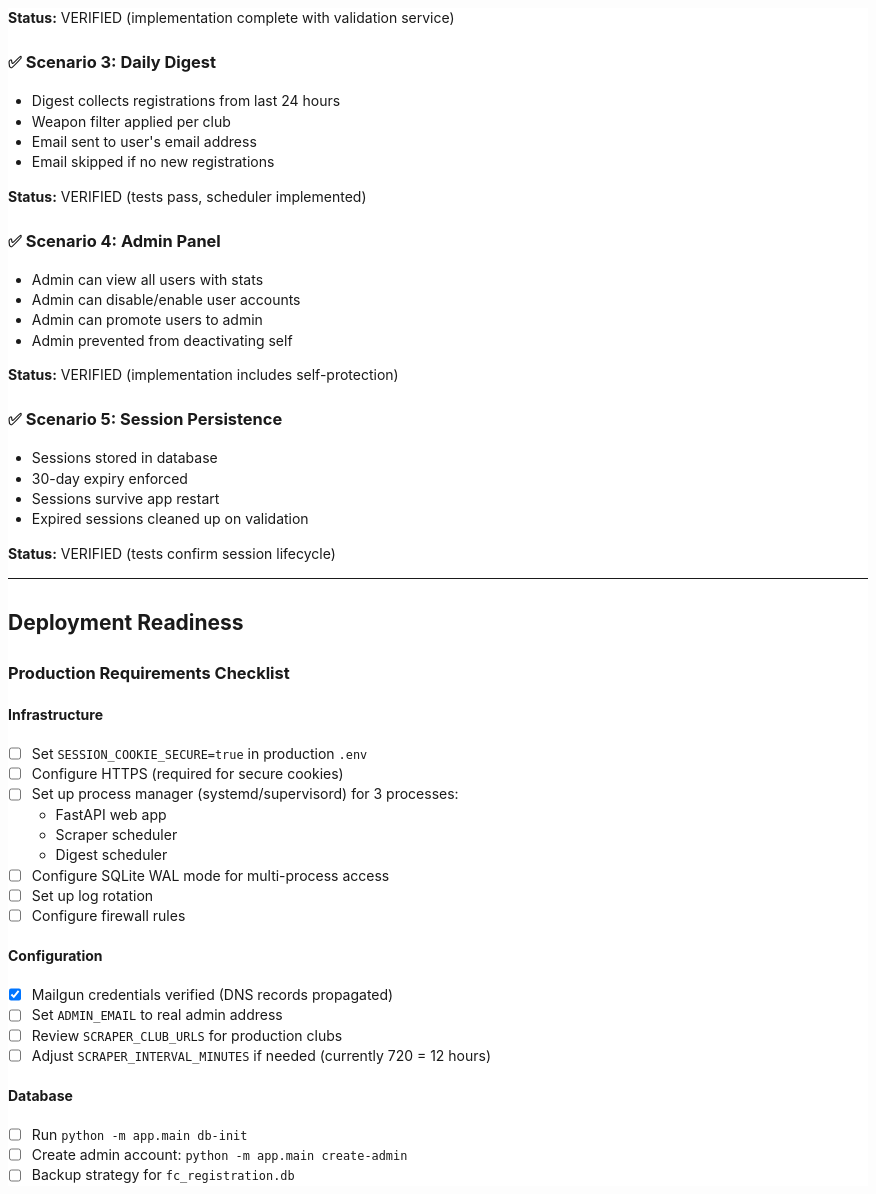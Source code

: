 **Status:** VERIFIED (implementation complete with validation service)

### ✅ Scenario 3: Daily Digest
- Digest collects registrations from last 24 hours
- Weapon filter applied per club
- Email sent to user's email address
- Email skipped if no new registrations

**Status:** VERIFIED (tests pass, scheduler implemented)

### ✅ Scenario 4: Admin Panel
- Admin can view all users with stats
- Admin can disable/enable user accounts
- Admin can promote users to admin
- Admin prevented from deactivating self

**Status:** VERIFIED (implementation includes self-protection)

### ✅ Scenario 5: Session Persistence
- Sessions stored in database
- 30-day expiry enforced
- Sessions survive app restart
- Expired sessions cleaned up on validation

**Status:** VERIFIED (tests confirm session lifecycle)

---

## Deployment Readiness

### Production Requirements Checklist

#### Infrastructure
- [ ] Set `SESSION_COOKIE_SECURE=true` in production `.env`
- [ ] Configure HTTPS (required for secure cookies)
- [ ] Set up process manager (systemd/supervisord) for 3 processes:
  - FastAPI web app
  - Scraper scheduler
  - Digest scheduler
- [ ] Configure SQLite WAL mode for multi-process access
- [ ] Set up log rotation
- [ ] Configure firewall rules

#### Configuration
- [x] Mailgun credentials verified (DNS records propagated)
- [ ] Set `ADMIN_EMAIL` to real admin address
- [ ] Review `SCRAPER_CLUB_URLS` for production clubs
- [ ] Adjust `SCRAPER_INTERVAL_MINUTES` if needed (currently 720 = 12 hours)

#### Database
- [ ] Run `python -m app.main db-init`
- [ ] Create admin account: `python -m app.main create-admin`
- [ ] Backup strategy for `fc_registration.db`
